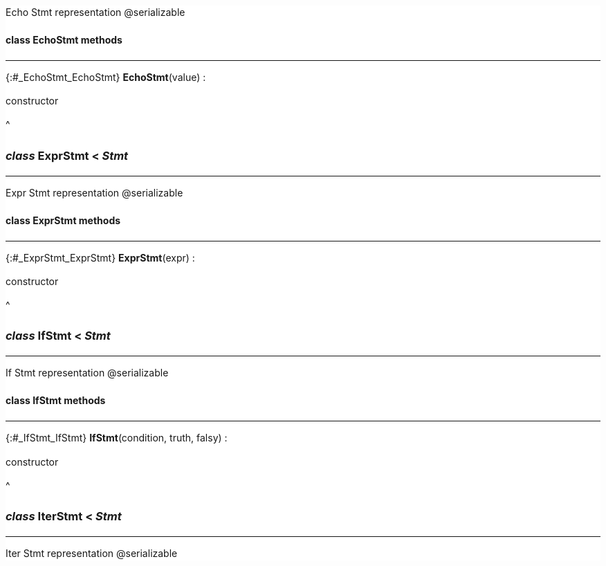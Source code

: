 Echo Stmt representation
  @serializable


#### class EchoStmt methods
---

{:#_EchoStmt_EchoStmt} **EchoStmt**(value)
:  <div class="cite"><span class="hint">constructor</span> <span></span></div>




^


### _class_ ExprStmt  < _Stmt_
---

Expr Stmt representation
  @serializable


#### class ExprStmt methods
---

{:#_ExprStmt_ExprStmt} **ExprStmt**(expr)
:  <div class="cite"><span class="hint">constructor</span> <span></span></div>




^


### _class_ IfStmt  < _Stmt_
---

If Stmt representation
  @serializable


#### class IfStmt methods
---

{:#_IfStmt_IfStmt} **IfStmt**(condition, truth, falsy)
:  <div class="cite"><span class="hint">constructor</span> <span></span></div>




^


### _class_ IterStmt  < _Stmt_
---

Iter Stmt representation
  @serializable

